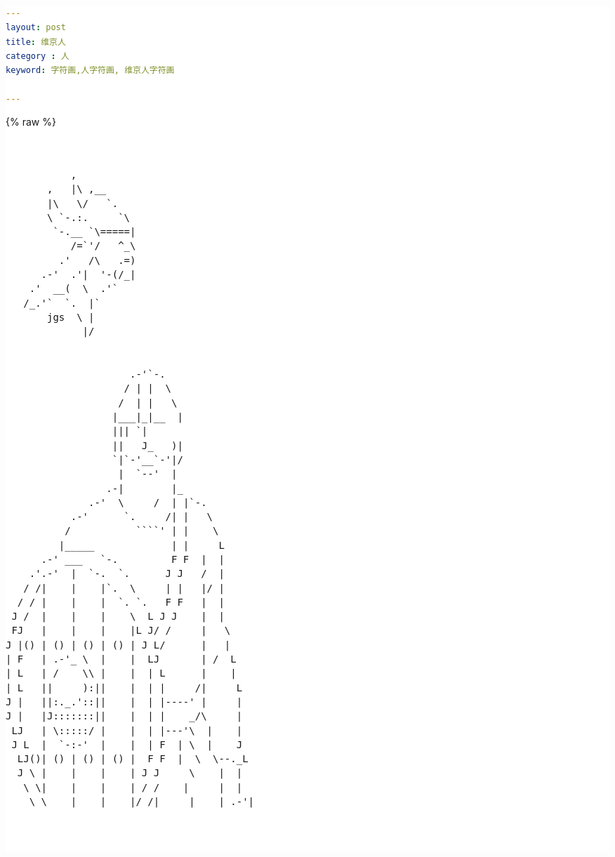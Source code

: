 ```yaml
---
layout: post
title: 维京人
category : 人
keyword: 字符画,人字符画, 维京人字符画

---
```

{% raw %}
<pre>


           ,
       ,   |\ ,__
       |\   \/   `.
       \ `-.:.     `\
        `-.__ `\=====|
           /=`'/   ^_\
         .'   /\   .=)
      .-'  .'|  '-(/_|
    .'  __(  \  .'`
   /_.'`  `.  |`
       jgs  \ |
             |/


                     .-'`-.
                    / | |  \
                   /  | |   \
                  |___|_|__  |
                  ||<o>| <o>`|
                  ||   J_   )|
                  `|`-'__`-'|/
                   |  `--'  |
                 .-|        |_
              .-'  \     /  | |`-.
           .-'      `.     /| |   \
          /           ````' | |    \
         |_____             | |     L
      .-' ___   `-.         F F  |  |
    .'.-'  |  `-.  `.      J J   /  |
   / /|    |    |`.  \     | |   |/ |
  / / |    |    |  `. `.   F F   |  |
 J /  |    |    |    \  L J J    |  |
 FJ   |    |    |    |L J/ /     |   \
J |() | () | () | () | J L/      |   |
| F   | .-'_ \  |    |  LJ       | /  L
| L   | /    \\ |    |  | L      |    |
| L   ||     ):||    |  | |     /|     L
J |   ||:._.'::||    |  | |----' |     |
J |   |J:::::::||    |  | |    _/\     |
 LJ   | \:::::/ |    |  | |---'\  |    |
 J L  |  `-:-'  |    |  | F  | \  |    J
  LJ()| () | () | () |  F F  |  \  \--._L
  J \ |    |    |    | J J     \    |  |
   \ \|    |    |    | / /    |     |  |
    \ \    |    |    |/ /|     |    | .-'|